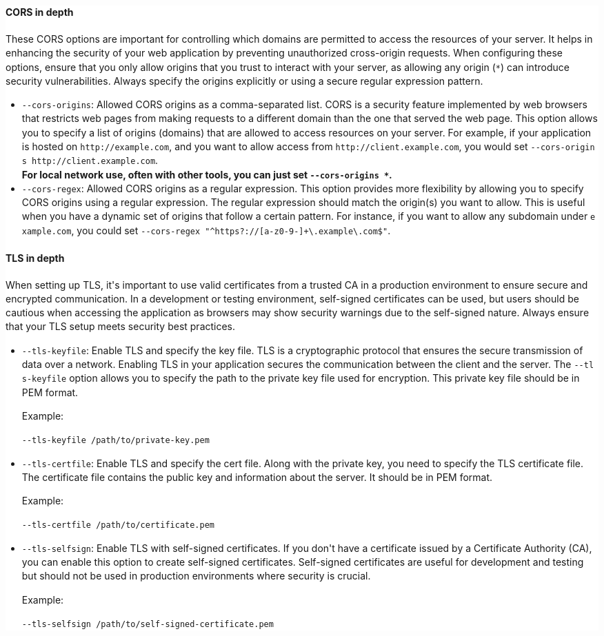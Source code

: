 #### CORS in depth

These CORS options are important for controlling which domains are permitted to access the resources of your server. It helps in enhancing the security of your web application by preventing unauthorized cross-origin requests. When configuring these options, ensure that you only allow origins that you trust to interact with your server, as allowing any origin (`*`) can introduce security vulnerabilities. Always specify the origins explicitly or using a secure regular expression pattern.

- `--cors-origins`: Allowed CORS origins as a comma-separated list. CORS is a security feature implemented by web browsers that restricts web pages from making requests to a different domain than the one that served the web page. This option allows you to specify a list of origins (domains) that are allowed to access resources on your server. For example, if your application is hosted on `http://example.com`, and you want to allow access from `http://client.example.com`, you would set `--cors-origins http://client.example.com`.  
**For local network use, often with other tools, you can just set `--cors-origins *`.**
- `--cors-regex`: Allowed CORS origins as a regular expression. This option provides more flexibility by allowing you to specify CORS origins using a regular expression. The regular expression should match the origin(s) you want to allow. This is useful when you have a dynamic set of origins that follow a certain pattern. For instance, if you want to allow any subdomain under `example.com`, you could set `--cors-regex "^https?://[a-z0-9-]+\.example\.com$"`.

#### TLS in depth

When setting up TLS, it's important to use valid certificates from a trusted CA in a production environment to ensure secure and encrypted communication. In a development or testing environment, self-signed certificates can be used, but users should be cautious when accessing the application as browsers may show security warnings due to the self-signed nature. Always ensure that your TLS setup meets security best practices.

- `--tls-keyfile`: Enable TLS and specify the key file. TLS is a cryptographic protocol that ensures the secure transmission of data over a network. Enabling TLS in your application secures the communication between the client and the server. The `--tls-keyfile` option allows you to specify the path to the private key file used for encryption. This private key file should be in PEM format.

  Example:

  ```bash
  --tls-keyfile /path/to/private-key.pem
  ```

- `--tls-certfile`: Enable TLS and specify the cert file. Along with the private key, you need to specify the TLS certificate file. The certificate file contains the public key and information about the server. It should be in PEM format.

  Example:

  ```bash
  --tls-certfile /path/to/certificate.pem
  ```

- `--tls-selfsign`: Enable TLS with self-signed certificates. If you don't have a certificate issued by a Certificate Authority (CA), you can enable this option to create self-signed certificates. Self-signed certificates are useful for development and testing but should not be used in production environments where security is crucial.

  Example:

  ```bash
  --tls-selfsign /path/to/self-signed-certificate.pem
  ```
